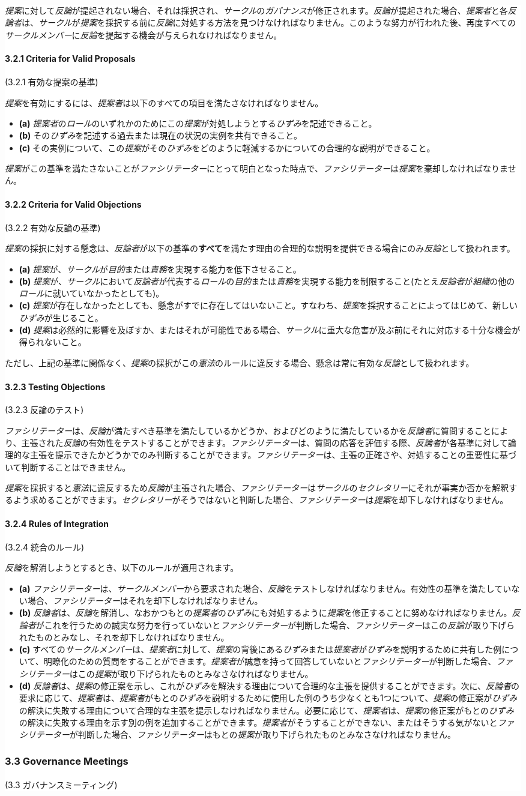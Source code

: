 *提案*に対して*反論*が提起されない場合、それは採択され、*サークル*の*ガバナンス*が修正されます。*反論*が提起された場合、*提案者*と各*反論者*は、*サークル*が*提案*を採択する前に*反論*に対処する方法を見つけなければなりません。このような努力が行われた後、再度すべての*サークルメンバー*に*反論*を提起する機会が与えられなければなりません。

#### 3.2.1 Criteria for Valid Proposals
(3.2.1 有効な提案の基準)

*提案*を有効にするには、*提案者*は以下のすべての項目を満たさなければなりません。

- **(a)** *提案者*の*ロール*のいずれかのためにこの*提案*が対処しようとする*ひずみ*を記述できること。
- **(b)** その*ひずみ*を記述する過去または現在の状況の実例を共有できること。
- **(c)** その実例について、この*提案*がその*ひずみ*をどのように軽減するかについての合理的な説明ができること。

*提案*がこの基準を満たさないことが*ファシリテーター*にとって明白となった時点で、*ファシリテーター*は*提案*を棄却しなければなりません。

#### 3.2.2 Criteria for Valid Objections
(3.2.2 有効な反論の基準)

*提案*の採択に対する懸念は、*反論者*が以下の基準の**すべて**を満たす理由の合理的な説明を提供できる場合にのみ*反論*として扱われます。

- **(a)** *提案*が、*サークル*が*目的*または*責務*を実現する能力を低下させること。
- **(b)** *提案*が、*サークル*において*反論者*が代表する*ロール*の*目的*または*責務*を実現する能力を制限すること(たとえ*反論者*が*組織*の他の*ロール*に就いていなかったとしても)。
- **(c)** *提案*が存在しなかったとしても、懸念がすでに存在してはいないこと。すなわち、*提案*を採択することによってはじめて、新しい*ひずみ*が生じること。
- **(d)** *提案*は必然的に影響を及ぼすか、またはそれが可能性である場合、*サークル*に重大な危害が及ぶ前にそれに対応する十分な機会が得られないこと。

ただし、上記の基準に関係なく、*提案*の採択がこの*憲法*のルールに違反する場合、懸念は常に有効な*反論*として扱われます。

#### 3.2.3 Testing Objections
(3.2.3 反論のテスト)

*ファシリテーター*は、*反論*が満たすべき基準を満たしているかどうか、およびどのように満たしているかを*反論者*に質問することにより、主張された*反論*の有効性をテストすることができます。*ファシリテーター*は、質問の応答を評価する際、*反論者*が各基準に対して論理的な主張を提示できたかどうかでのみ判断することができます。*ファシリテーター*は、主張の正確さや、対処することの重要性に基づいて判断することはできません。

*提案*を採択すると*憲法*に違反するため*反論*が主張された場合、*ファシリテーター*は*サークル*の*セクレタリー*にそれが事実か否かを解釈するよう求めることができます。*セクレタリー*がそうではないと判断した場合、*ファシリテーター*は*提案*を却下しなければなりません。

#### 3.2.4 Rules of Integration
(3.2.4 統合のルール)

*反論*を解消しようとするとき、以下のルールが適用されます。

- **(a)** *ファシリテーター*は、*サークルメンバー*から要求された場合、*反論*をテストしなければなりません。有効性の基準を満たしていない場合、*ファシリテーター*はそれを却下しなければなりません。
- **(b)** *反論者*は、*反論*を解消し、なおかつもとの*提案者*の*ひずみ*にも対処するように*提案*を修正することに努めなければなりません。*反論者*がこれを行うための誠実な努力を行っていないと*ファシリテーター*が判断した場合、*ファシリテーター*はこの*反論*が取り下げられたものとみなし、それを却下しなければなりません。
- **(c)** すべての*サークルメンバー*は、*提案者*に対して、*提案*の背後にある*ひずみ*または*提案者*が*ひずみ*を説明するために共有した例について、明瞭化のための質問をすることができます。*提案者*が誠意を持って回答していないと*ファシリテーター*が判断した場合、*ファシリテーター*はこの*提案*が取り下げられたものとみなさなければなりません。
- **(d)** *反論者*は、*提案*の修正案を示し、これが*ひずみ*を解決する理由について合理的な主張を提供することができます。次に、*反論者*の要求に応じて、*提案者*は、*提案者*がもとの*ひずみ*を説明するために使用した例のうち少なくとも1つについて、*提案*の修正案が*ひずみ*の解決に失敗する理由について合理的な主張を提示しなければなりません。必要に応じて、*提案者*は、*提案*の修正案がもとの*ひずみ*の解決に失敗する理由を示す別の例を追加することができます。*提案者*がそうすることができない、またはそうする気がないと*ファシリテーター*が判断した場合、*ファシリテーター*はもとの*提案*が取り下げられたものとみなさなければなりません。

### 3.3 Governance Meetings
(3.3 ガバナンスミーティング)
